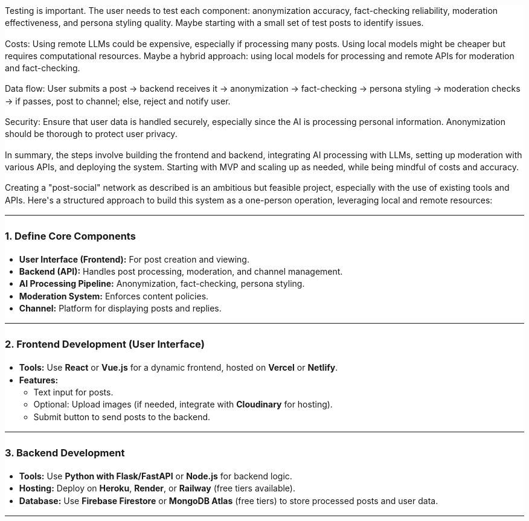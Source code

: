 Testing is important. The user needs to test each component: anonymization accuracy, fact-checking reliability, 
moderation effectiveness, and persona styling quality. Maybe starting with a small set of test posts to identify issues.

Costs: Using remote LLMs could be expensive, especially if processing many posts. Using local models might be cheaper 
but requires computational resources. Maybe a hybrid approach: using local models for processing and remote APIs for 
moderation and fact-checking.

Data flow: User submits a post → backend receives it → anonymization → fact-checking → persona styling → moderation 
checks → if passes, post to channel; else, reject and notify user.

Security: Ensure that user data is handled securely, especially since the AI is processing personal information. 
Anonymization should be thorough to protect user privacy.

In summary, the steps involve building the frontend and backend, integrating AI processing with LLMs, setting up 
moderation with various APIs, and deploying the system. Starting with MVP and scaling up as needed, while being mindful 
of costs and accuracy.
</think>

Creating a "post-social" network as described is an ambitious but feasible project, especially with the use of existing 
tools and APIs. Here's a structured approach to build this system as a one-person operation, leveraging local and remote 
resources:

---

### **1. Define Core Components**
- **User Interface (Frontend):** For post creation and viewing.
- **Backend (API):** Handles post processing, moderation, and channel management.
- **AI Processing Pipeline:** Anonymization, fact-checking, persona styling.
- **Moderation System:** Enforces content policies.
- **Channel:** Platform for displaying posts and replies.

---

### **2. Frontend Development (User Interface)**
- **Tools:** Use **React** or **Vue.js** for a dynamic frontend, hosted on **Vercel** or **Netlify**.
- **Features:**
  - Text input for posts.
  - Optional: Upload images (if needed, integrate with **Cloudinary** for hosting).
  - Submit button to send posts to the backend.

---

### **3. Backend Development**
- **Tools:** Use **Python with Flask/FastAPI** or **Node.js** for backend logic.
- **Hosting:** Deploy on **Heroku**, **Render**, or **Railway** (free tiers available).
- **Database:** Use **Firebase Firestore** or **MongoDB Atlas** (free tiers) to store processed posts and user data.

---